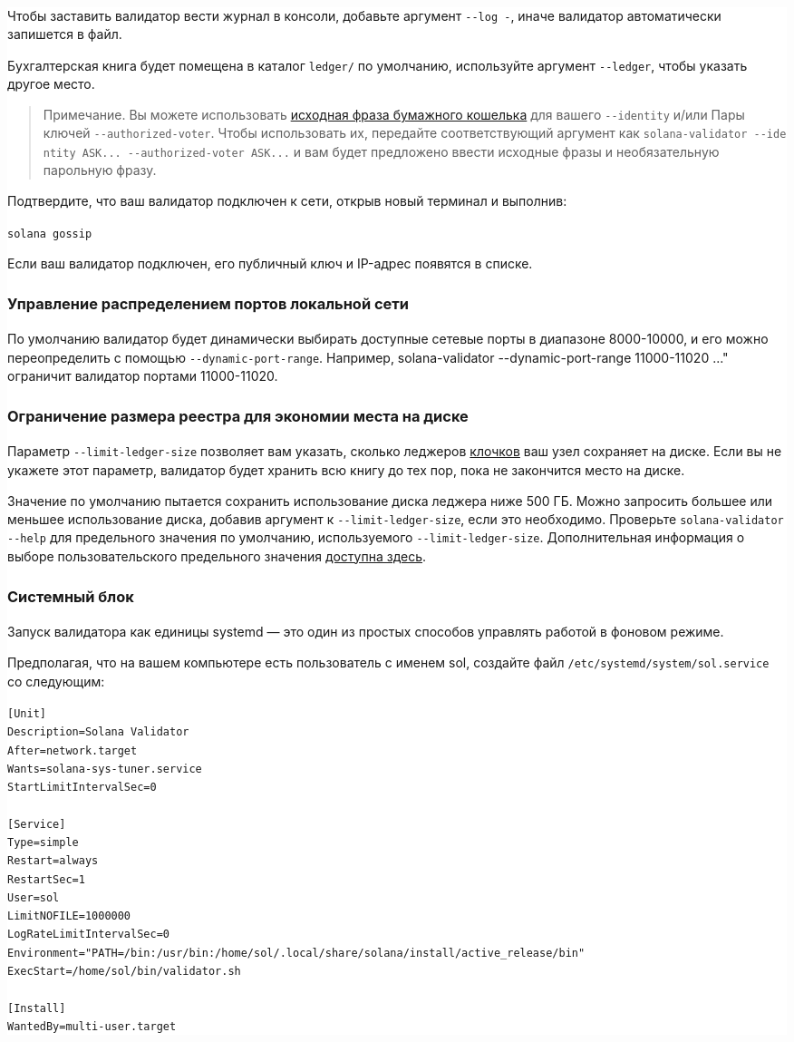 Чтобы заставить валидатор вести журнал в консоли, добавьте аргумент `--log -`, иначе валидатор автоматически запишется в файл.

Бухгалтерская книга будет помещена в каталог `ledger/` по умолчанию, используйте аргумент `--ledger`, чтобы указать другое место.

> Примечание. Вы можете использовать
> [исходная фраза бумажного кошелька](../wallet-guide/paper-wallet/)
> для вашего `--identity` и/или
> Пары ключей `--authorized-voter`. Чтобы использовать их, передайте соответствующий аргумент как
> `solana-validator --identity ASK... --authorized-voter ASK...`
> и вам будет предложено ввести исходные фразы и необязательную парольную фразу.

Подтвердите, что ваш валидатор подключен к сети, открыв новый терминал и выполнив:

```bash
solana gossip
```

Если ваш валидатор подключен, его публичный ключ и IP-адрес появятся в списке.

### Управление распределением портов локальной сети

По умолчанию валидатор будет динамически выбирать доступные сетевые порты в диапазоне 8000-10000, и его можно переопределить с помощью `--dynamic-port-range`. Например, solana-validator --dynamic-port-range 11000-11020 ..." ограничит валидатор портами 11000-11020.

### Ограничение размера реестра для экономии места на диске

Параметр `--limit-ledger-size` позволяет вам указать, сколько леджеров [клочков](../terminology.md#shred) ваш узел сохраняет на диске. Если вы не укажете этот параметр, валидатор будет хранить всю книгу до тех пор, пока не закончится место на диске.

Значение по умолчанию пытается сохранить использование диска леджера ниже 500 ГБ. Можно запросить большее или меньшее использование диска, добавив аргумент к `--limit-ledger-size`, если это необходимо. Проверьте `solana-validator --help` для предельного значения по умолчанию, используемого `--limit-ledger-size`. Дополнительная информация о выборе пользовательского предельного значения [доступна здесь](https://github.com/solana-labs/solana/blob/583cec922b6107e0f85c7e14cb5e642bc7dfb340/core/src/ledger_cleanup_service.rs#L15-L26).

### Системный блок

Запуск валидатора как единицы systemd — это один из простых способов управлять работой в фоновом режиме.

Предполагая, что на вашем компьютере есть пользователь с именем sol, создайте файл `/etc/systemd/system/sol.service` со следующим:

```
[Unit]
Description=Solana Validator
After=network.target
Wants=solana-sys-tuner.service
StartLimitIntervalSec=0

[Service]
Type=simple
Restart=always
RestartSec=1
User=sol
LimitNOFILE=1000000
LogRateLimitIntervalSec=0
Environment="PATH=/bin:/usr/bin:/home/sol/.local/share/solana/install/active_release/bin"
ExecStart=/home/sol/bin/validator.sh

[Install]
WantedBy=multi-user.target
```
